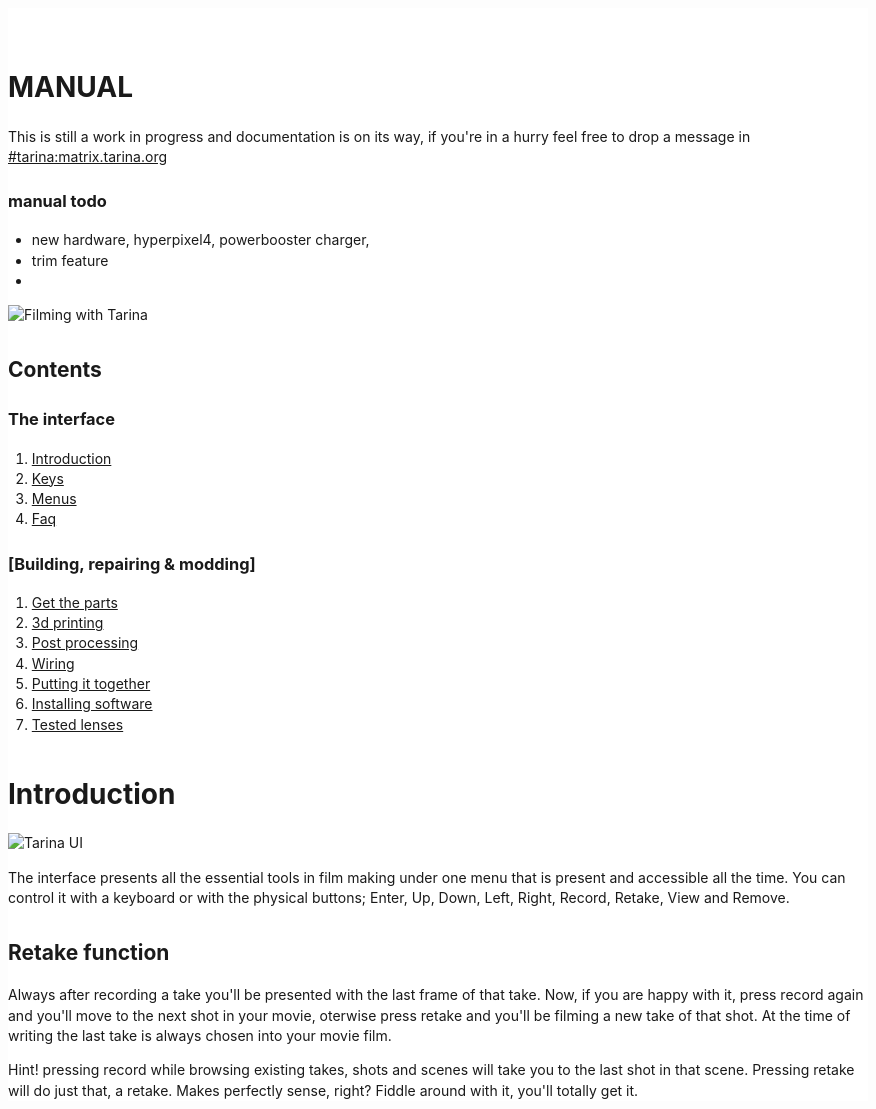 <br>

MANUAL
======

This is still a work in progress and documentation is on its way, if you're in a hurry feel free to drop a message in [#tarina:matrix.tarina.org](https://riot.im/app/#/room/#tarina:matrix.tarina.org)

### manual todo
- new hardware, hyperpixel4, powerbooster charger, 
- trim feature
- 

![Filming with Tarina](tarina-filming-01.jpg)

Contents
--------
### The interface
1. [Introduction](#introduction)
2. [Keys](#keys)
3. [Menus](#menus)
4. [Faq](#faq)

### [Building, repairing & modding]
1. [Get the parts](#get-the-parts)
2. [3d printing](#3d-printing)
3. [Post processing](#post-processing)
4. [Wiring](#wiring)
5. [Putting it together](#putting-it-together)
6. [Installing software](#installing-software)
7. [Tested lenses](#tested-lenses)


Introduction
============
![Tarina UI](tarina-filming-02.jpg)

The interface presents all the essential tools in film making under one menu that is present and accessible all the time. You can control it with a keyboard or with the physical buttons; Enter, Up, Down, Left, Right, Record, Retake, View and Remove.

Retake function
---------------

Always after recording a take you'll be presented with the last frame of that take. Now, if you are happy with it, press record again and you'll move to the next shot in your movie, oterwise press retake and you'll be filming a new take of that shot. At the time of writing the last take is always chosen into your movie film.

Hint! pressing record while browsing existing takes, shots and scenes will take you to the last shot in that scene. Pressing retake will do just that, a retake. Makes perfectly sense, right? Fiddle around with it, you'll totally get it.
